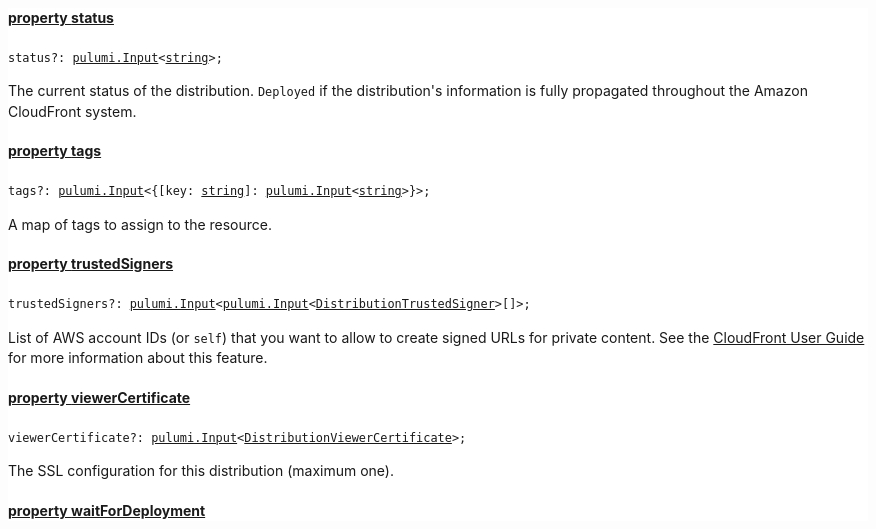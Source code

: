 <h4 class="pdoc-member-header" id="DistributionState-status">
<a class="pdoc-child-name" href="https://github.com/pulumi/pulumi-aws/blob/f0267a7203da7ee233e5bba00767543a007d0a61/sdk/nodejs/cloudfront/distribution.ts#L607">property <b>status</b></a>
</h4>

<pre class="highlight"><code><span class='kd'></span>status?: <a href='/docs/reference/pkg/nodejs/pulumi/pulumi/#Input'>pulumi.Input</a>&lt;<span class='kd'><a href='https://developer.mozilla.org/en-US/docs/Web/JavaScript/Reference/Global_Objects/String'>string</a></span>&gt;;</code></pre>

The current status of the distribution. `Deployed` if the
distribution's information is fully propagated throughout the Amazon
CloudFront system.

<h4 class="pdoc-member-header" id="DistributionState-tags">
<a class="pdoc-child-name" href="https://github.com/pulumi/pulumi-aws/blob/f0267a7203da7ee233e5bba00767543a007d0a61/sdk/nodejs/cloudfront/distribution.ts#L611">property <b>tags</b></a>
</h4>

<pre class="highlight"><code><span class='kd'></span>tags?: <a href='/docs/reference/pkg/nodejs/pulumi/pulumi/#Input'>pulumi.Input</a>&lt;{[key: <span class='kd'><a href='https://developer.mozilla.org/en-US/docs/Web/JavaScript/Reference/Global_Objects/String'>string</a></span>]: <a href='/docs/reference/pkg/nodejs/pulumi/pulumi/#Input'>pulumi.Input</a>&lt;<span class='kd'><a href='https://developer.mozilla.org/en-US/docs/Web/JavaScript/Reference/Global_Objects/String'>string</a></span>&gt;}&gt;;</code></pre>

A map of tags to assign to the resource.

<h4 class="pdoc-member-header" id="DistributionState-trustedSigners">
<a class="pdoc-child-name" href="https://github.com/pulumi/pulumi-aws/blob/f0267a7203da7ee233e5bba00767543a007d0a61/sdk/nodejs/cloudfront/distribution.ts#L616">property <b>trustedSigners</b></a>
</h4>

<pre class="highlight"><code><span class='kd'></span>trustedSigners?: <a href='/docs/reference/pkg/nodejs/pulumi/pulumi/#Input'>pulumi.Input</a>&lt;<a href='/docs/reference/pkg/nodejs/pulumi/pulumi/#Input'>pulumi.Input</a>&lt;<a href='/docs/reference/pkg/nodejs/pulumi/aws/types/input/#DistributionTrustedSigner'>DistributionTrustedSigner</a>&gt;[]&gt;;</code></pre>

List of AWS account IDs (or `self`) that you want to allow to create signed URLs for private content.
See the [CloudFront User Guide](https://docs.aws.amazon.com/AmazonCloudFront/latest/DeveloperGuide/private-content-trusted-signers.html) for more information about this feature.

<h4 class="pdoc-member-header" id="DistributionState-viewerCertificate">
<a class="pdoc-child-name" href="https://github.com/pulumi/pulumi-aws/blob/f0267a7203da7ee233e5bba00767543a007d0a61/sdk/nodejs/cloudfront/distribution.ts#L622">property <b>viewerCertificate</b></a>
</h4>

<pre class="highlight"><code><span class='kd'></span>viewerCertificate?: <a href='/docs/reference/pkg/nodejs/pulumi/pulumi/#Input'>pulumi.Input</a>&lt;<a href='/docs/reference/pkg/nodejs/pulumi/aws/types/input/#DistributionViewerCertificate'>DistributionViewerCertificate</a>&gt;;</code></pre>

The SSL
configuration for this distribution (maximum
one).

<h4 class="pdoc-member-header" id="DistributionState-waitForDeployment">
<a class="pdoc-child-name" href="https://github.com/pulumi/pulumi-aws/blob/f0267a7203da7ee233e5bba00767543a007d0a61/sdk/nodejs/cloudfront/distribution.ts#L628">property <b>waitForDeployment</b></a>
</h4>


[1]: http://docs.aws.amazon.com/AmazonCloudFront/latest/DeveloperGuide/Introduction.html
[2]: http://docs.aws.amazon.com/AmazonCloudFront/latest/DeveloperGuide/private-content-restricting-access-to-s3.html
[3]: https://www.terraform.io/docs/providers/aws/r/cloudfront_distribution.html
[4]: https://www.terraform.io/docs/providers/aws/r/s3_bucket.html